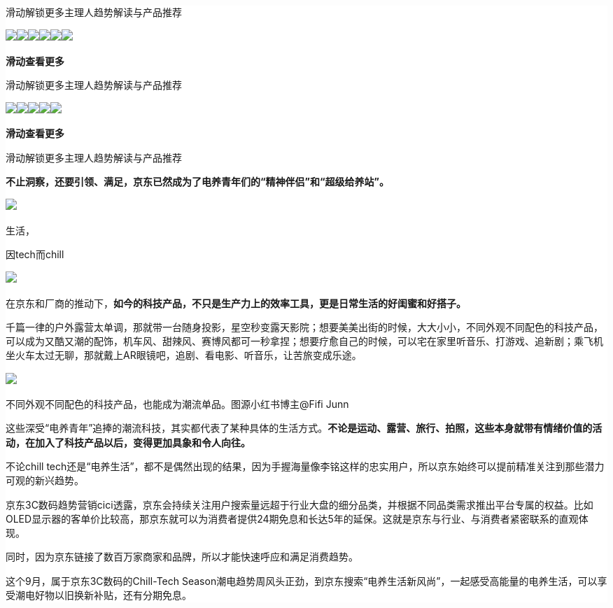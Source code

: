 滑动解锁更多主理人趋势解读与产品推荐

  

![](https://mmbiz.qpic.cn/mmbiz_png/c2Sib3Mp7pOPWTYJEic2nEDl7Cu23icXOnzU8C0p7AvASms3ZkxDuAwgX6QV9ma5ZjhJetIicl9khtELh2Gwgibicg6Q/640?wx_fmt=png&from;=appmsg)![](https://mmbiz.qpic.cn/mmbiz_png/c2Sib3Mp7pOPWTYJEic2nEDl7Cu23icXOnzQq8untcGU4DWzvqPOmn69CJFdL8Jxf1xXYJuURiamllpZZcUlW8NrIg/640?wx_fmt=png&from;=appmsg)![](https://mmbiz.qpic.cn/mmbiz_png/c2Sib3Mp7pOPWTYJEic2nEDl7Cu23icXOnz6m5ts0dW2pFtOm3usibbxchVJFIjbqibh9nOnCTcOO8WZvjjEeKicice1g/640?wx_fmt=png&from;=appmsg)![](https://mmbiz.qpic.cn/mmbiz_png/c2Sib3Mp7pOPWTYJEic2nEDl7Cu23icXOnzdJMwn6BMHRBRnN9pmZic7WV5RFg8KmiakFrXFF3sbLE5OcKXHLXIJHpw/640?wx_fmt=png&from;=appmsg)![](https://mmbiz.qpic.cn/mmbiz_png/c2Sib3Mp7pOPWTYJEic2nEDl7Cu23icXOnz7ibLn89m3tjiaZwf5VaKWEfaZFWzfLypJmkQvJEgExbfGhGcozjRq2Qw/640?wx_fmt=png&from;=appmsg)![](https://mmbiz.qpic.cn/mmbiz_jpg/c2Sib3Mp7pOPWTYJEic2nEDl7Cu23icXOnzPqbScCgSG98s5YF7VNc1onlndcG5Hks10yjibw4Uht0XL3ddcfgUia0g/640?wx_fmt=jpeg&from;=appmsg)

**滑动查看更多**

滑动解锁更多主理人趋势解读与产品推荐

  

![](https://mmbiz.qpic.cn/mmbiz_png/c2Sib3Mp7pOPWTYJEic2nEDl7Cu23icXOnzudysvLJ5ibria8wHw4e13GUrmuJL1Mu1qa9hurLqT1cQzJ76xlmF7Csw/640?wx_fmt=png&from;=appmsg)![](https://mmbiz.qpic.cn/mmbiz_png/c2Sib3Mp7pOPWTYJEic2nEDl7Cu23icXOnzILSicWHKfTECeriaGpJfW5SwFR1Raouu7lHiaqfuBYmyzFUmdvXNK198g/640?wx_fmt=png&from;=appmsg)![](https://mmbiz.qpic.cn/mmbiz_png/c2Sib3Mp7pOPWTYJEic2nEDl7Cu23icXOnzoBqZDGV8NfKrhKLwanRTt6A2AJFBQ7TbkRIIAN0RzC3ajr0wLWCHfA/640?wx_fmt=png&from;=appmsg)![](https://mmbiz.qpic.cn/mmbiz_png/c2Sib3Mp7pOPWTYJEic2nEDl7Cu23icXOnz3kL7GEOAIKlsT9rkyrUlstn6Le3Ficq9EazDFwHufj7C1PsicwUwAMHA/640?wx_fmt=png&from;=appmsg)![](https://mmbiz.qpic.cn/mmbiz_jpg/c2Sib3Mp7pOPWTYJEic2nEDl7Cu23icXOnzPqbScCgSG98s5YF7VNc1onlndcG5Hks10yjibw4Uht0XL3ddcfgUia0g/640?wx_fmt=jpeg&from;=appmsg)

**滑动查看更多**

滑动解锁更多主理人趋势解读与产品推荐

  

**不止洞察，还要引领、满足，京东已然成为了电养青年们的“精神伴侣”和“超级给养站”。**

  

  

![](https://mmbiz.qpic.cn/mmbiz_jpg/c2Sib3Mp7pOPWTYJEic2nEDl7Cu23icXOnzKhib3BI0Q8ZyOvPUdaSOubxZFuuHB6Qf9Iz3bFGVTIHf2LD90icU8VMQ/640?wx_fmt=jpeg&from;=appmsg)

生活，

因tech而chill

![](https://mmbiz.qpic.cn/mmbiz_png/c2Sib3Mp7pOPWTYJEic2nEDl7Cu23icXOnz3IRaBurlia2sTreiclhib02ZfibaDia56H6ruAmPklwQIpTRfIFSqYwxfog/640?wx_fmt=png&from;=appmsg)

  

在京东和厂商的推动下，**如今的科技产品，不只是生产力上的效率工具，更是日常生活的好闺蜜和好搭子。**

  

千篇一律的户外露营太单调，那就带一台随身投影，星空秒变露天影院；想要美美出街的时候，大大小小，不同外观不同配色的科技产品，可以成为又酷又潮的配饰，机车风、甜辣风、赛博风都可一秒拿捏；想要疗愈自己的时候，可以宅在家里听音乐、打游戏、追新剧；乘飞机坐火车太过无聊，那就戴上AR眼镜吧，追剧、看电影、听音乐，让苦旅变成乐途。

  

![](https://mmbiz.qpic.cn/mmbiz_jpg/c2Sib3Mp7pOPWTYJEic2nEDl7Cu23icXOnzLduicg6mEYNO7NmFQ9CVvQogSm3Qzxq1bYTYSro6SJMMncLtAnHb1Eg/640?wx_fmt=jpeg&from;=appmsg)

不同外观不同配色的科技产品，也能成为潮流单品。图源小红书博主@Fifi Junn

  

这些深受“电养青年”追捧的潮流科技，其实都代表了某种具体的生活方式。**不论是运动、露营、旅行、拍照，这些本身就带有情绪价值的活动，在加入了科技产品以后，变得更加具象和令人向往。**

  

不论chill tech还是“电养生活”，都不是偶然出现的结果，因为手握海量像李铭这样的忠实用户，所以京东始终可以提前精准关注到那些潜力可观的新兴趋势。

  

京东3C数码趋势营销cici透露，京东会持续关注用户搜索量远超于行业大盘的细分品类，并根据不同品类需求推出平台专属的权益。比如OLED显示器的客单价比较高，那京东就可以为消费者提供24期免息和长达5年的延保。这就是京东与行业、与消费者紧密联系的直观体现。

  

同时，因为京东链接了数百万家商家和品牌，所以才能快速呼应和满足消费趋势。

  

这个9月，属于京东3C数码的Chill-Tech
Season潮电趋势周风头正劲，到京东搜索“电养生活新风尚”，一起感受高能量的电养生活，可以享受潮电好物以旧换新补贴，还有分期免息。
